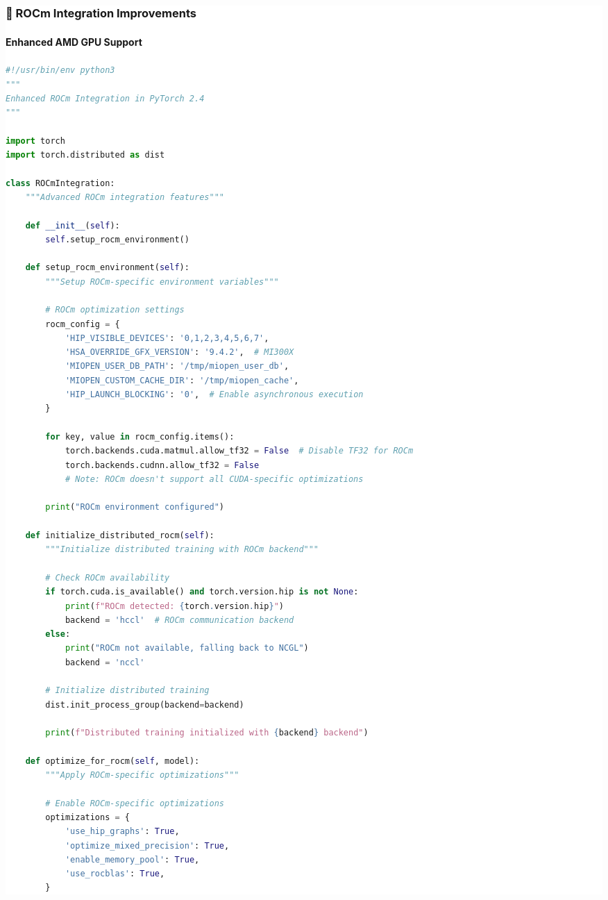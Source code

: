 ### 🎯 ROCm Integration Improvements

#### Enhanced AMD GPU Support
```python
#!/usr/bin/env python3
"""
Enhanced ROCm Integration in PyTorch 2.4
"""

import torch
import torch.distributed as dist

class ROCmIntegration:
    """Advanced ROCm integration features"""

    def __init__(self):
        self.setup_rocm_environment()

    def setup_rocm_environment(self):
        """Setup ROCm-specific environment variables"""

        # ROCm optimization settings
        rocm_config = {
            'HIP_VISIBLE_DEVICES': '0,1,2,3,4,5,6,7',
            'HSA_OVERRIDE_GFX_VERSION': '9.4.2',  # MI300X
            'MIOPEN_USER_DB_PATH': '/tmp/miopen_user_db',
            'MIOPEN_CUSTOM_CACHE_DIR': '/tmp/miopen_cache',
            'HIP_LAUNCH_BLOCKING': '0',  # Enable asynchronous execution
        }

        for key, value in rocm_config.items():
            torch.backends.cuda.matmul.allow_tf32 = False  # Disable TF32 for ROCm
            torch.backends.cudnn.allow_tf32 = False
            # Note: ROCm doesn't support all CUDA-specific optimizations

        print("ROCm environment configured")

    def initialize_distributed_rocm(self):
        """Initialize distributed training with ROCm backend"""

        # Check ROCm availability
        if torch.cuda.is_available() and torch.version.hip is not None:
            print(f"ROCm detected: {torch.version.hip}")
            backend = 'hccl'  # ROCm communication backend
        else:
            print("ROCm not available, falling back to NCGL")
            backend = 'nccl'

        # Initialize distributed training
        dist.init_process_group(backend=backend)

        print(f"Distributed training initialized with {backend} backend")

    def optimize_for_rocm(self, model):
        """Apply ROCm-specific optimizations"""

        # Enable ROCm-specific optimizations
        optimizations = {
            'use_hip_graphs': True,
            'optimize_mixed_precision': True,
            'enable_memory_pool': True,
            'use_rocblas': True,
        }
```
